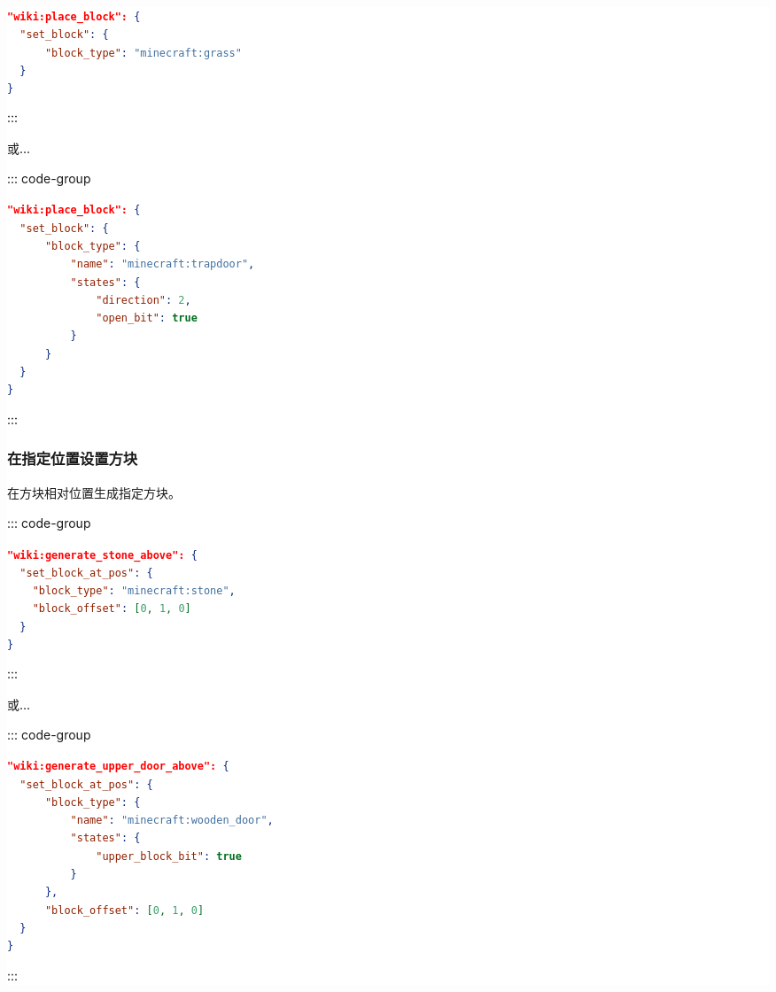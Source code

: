 ```json [minecraft:block > events]
"wiki:place_block": {
  "set_block": {
      "block_type": "minecraft:grass"
  }
}
```
:::

或...

::: code-group

```json [minecraft:block > events]
"wiki:place_block": {
  "set_block": {
      "block_type": {
          "name": "minecraft:trapdoor",
          "states": {
              "direction": 2,
              "open_bit": true
          }
      }
  }
}
```
:::

### 在指定位置设置方块

在方块相对位置生成指定方块。

::: code-group

```json [minecraft:block > events]
"wiki:generate_stone_above": {
  "set_block_at_pos": {
    "block_type": "minecraft:stone",
    "block_offset": [0, 1, 0]
  }
}
```
:::

或...

::: code-group

```json [minecraft:block > events]
"wiki:generate_upper_door_above": {
  "set_block_at_pos": {
      "block_type": {
          "name": "minecraft:wooden_door",
          "states": {
              "upper_block_bit": true
          }
      },
      "block_offset": [0, 1, 0]
  }
}
```
:::
